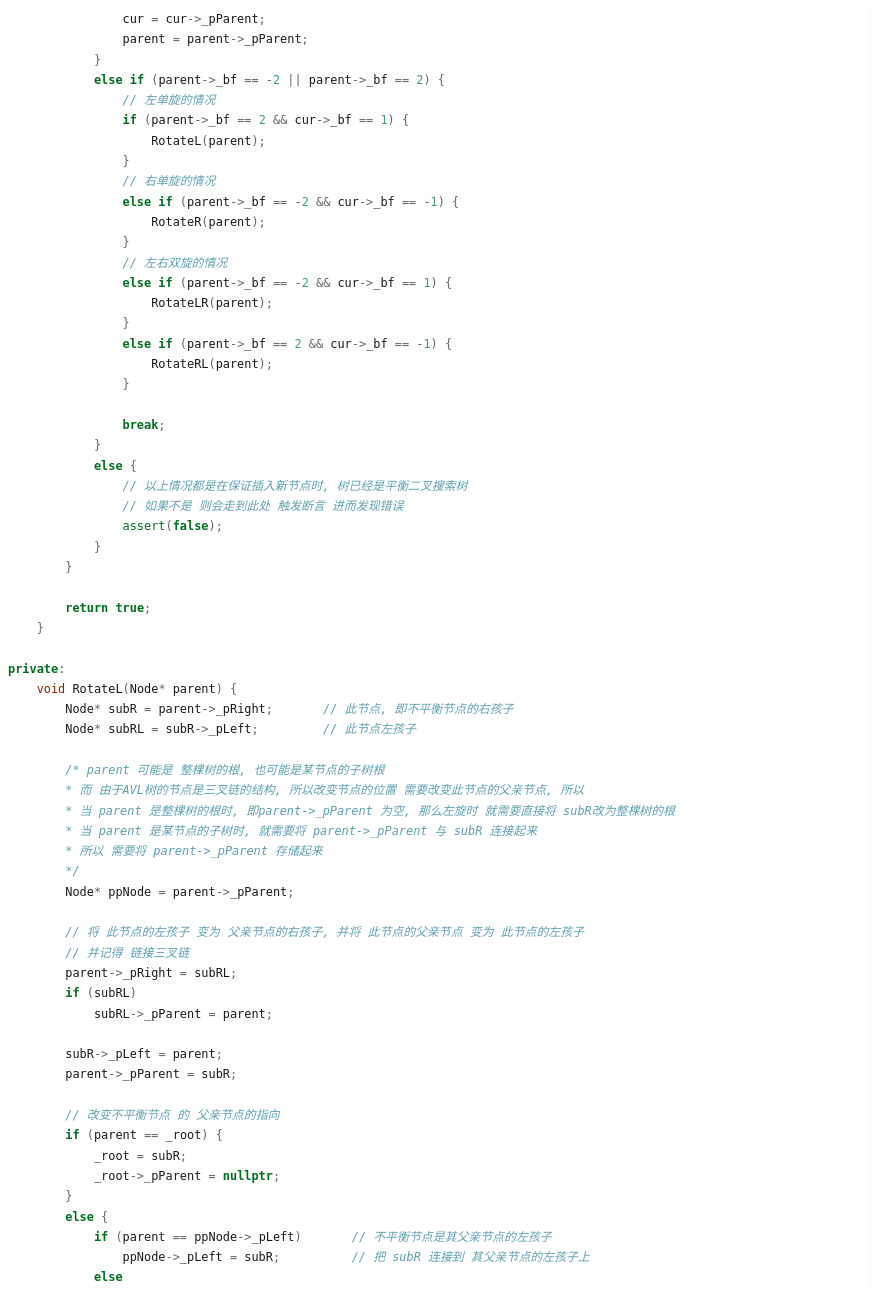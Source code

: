 ```cpp
				cur = cur->_pParent;
				parent = parent->_pParent;
			}
			else if (parent->_bf == -2 || parent->_bf == 2) {
				// 左单旋的情况
				if (parent->_bf == 2 && cur->_bf == 1) {
					RotateL(parent);
				}
				// 右单旋的情况
				else if (parent->_bf == -2 && cur->_bf == -1) {
					RotateR(parent);
				}
				// 左右双旋的情况
				else if (parent->_bf == -2 && cur->_bf == 1) {
					RotateLR(parent);
				}
				else if (parent->_bf == 2 && cur->_bf == -1) {
					RotateRL(parent);
				}

				break;
			}
			else {
				// 以上情况都是在保证插入新节点时, 树已经是平衡二叉搜索树
				// 如果不是 则会走到此处 触发断言 进而发现错误
				assert(false);
			}
		}
		
		return true;
	}

private:
	void RotateL(Node* parent) {
		Node* subR = parent->_pRight;		// 此节点, 即不平衡节点的右孩子
		Node* subRL = subR->_pLeft;			// 此节点左孩子

		/* parent 可能是 整棵树的根, 也可能是某节点的子树根
		* 而 由于AVL树的节点是三叉链的结构, 所以改变节点的位置 需要改变此节点的父亲节点, 所以
		* 当 parent 是整棵树的根时, 即parent->_pParent 为空, 那么左旋时 就需要直接将 subR改为整棵树的根
		* 当 parent 是某节点的子树时, 就需要将 parent->_pParent 与 subR 连接起来
		* 所以 需要将 parent->_pParent 存储起来
		*/
		Node* ppNode = parent->_pParent;

		// 将 此节点的左孩子 变为 父亲节点的右孩子, 并将 此节点的父亲节点 变为 此节点的左孩子
		// 并记得 链接三叉链
		parent->_pRight = subRL;
		if (subRL)
			subRL->_pParent = parent;

		subR->_pLeft = parent;
		parent->_pParent = subR;

		// 改变不平衡节点 的 父亲节点的指向
		if (parent == _root) {
			_root = subR;
			_root->_pParent = nullptr;
		}
		else {
			if (parent == ppNode->_pLeft)		// 不平衡节点是其父亲节点的左孩子
				ppNode->_pLeft = subR;			// 把 subR 连接到 其父亲节点的左孩子上
			else
```